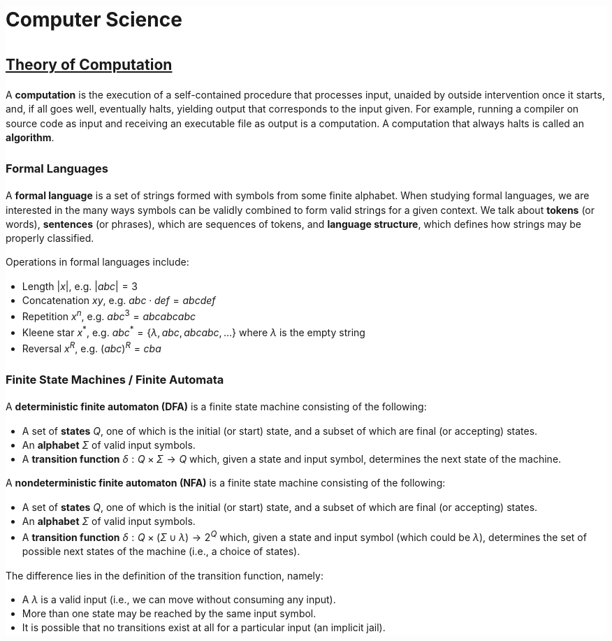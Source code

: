 # Computer Science

## [Theory of Computation](https://www.educative.io/courses/theory-of-computation)

A **computation** is the execution of a self-contained procedure that processes input, unaided by outside intervention once it starts, and, if all goes well, eventually halts, yielding output that corresponds to the input given. For example, running a compiler on source code as input and receiving an executable file as output is a computation. A computation that always halts is called an **algorithm**.

### Formal Languages

A **formal language** is a set of strings formed with symbols from some finite alphabet. When studying formal languages, we are interested in the many ways symbols can be validly combined to form valid strings for a given context. We talk about **tokens** (or words), **sentences** (or phrases), which are sequences of tokens, and **language structure**, which defines how strings may be properly classified.

Operations in formal languages include:

- Length $|x|$, e.g. $|abc| = 3$
- Concatenation $xy$, e.g. $abc \cdot def = abcdef$
- Repetition $x^n$, e.g. $abc^3 = abcabcabc$
- Kleene star $x^*$, e.g. $abc^* = \{\lambda, abc, abcabc, \ldots\}$ where $\lambda$ is the empty string
- Reversal $x^R$, e.g. $(abc)^R = cba$

### Finite State Machines / Finite Automata

A **deterministic finite automaton (DFA)** is a finite state machine consisting of the following:

- A set of **states** $Q$, one of which is the initial (or start) state, and a subset of which are final (or accepting) states.
- An **alphabet** $\Sigma$ of valid input symbols.
- A **transition function** $\delta: Q \times \Sigma \to Q$ which, given a state and input symbol, determines the next state of the machine.

A **nondeterministic finite automaton (NFA)** is a finite state machine consisting of the following:

- A set of **states** $Q$, one of which is the initial (or start) state, and a subset of which are final (or accepting) states.
- An **alphabet** $\Sigma$ of valid input symbols.
- A **transition function** $\delta: Q \times (\Sigma \cup \lambda) \to 2^Q$ which, given a state and input symbol (which could be $\lambda$), determines the set of possible next states of the machine (i.e., a choice of states).

The difference lies in the definition of the transition function, namely:

- A $\lambda$ is a valid input (i.e., we can move without consuming any input).
- More than one state may be reached by the same input symbol.
- It is possible that no transitions exist at all for a particular input (an implicit jail).
